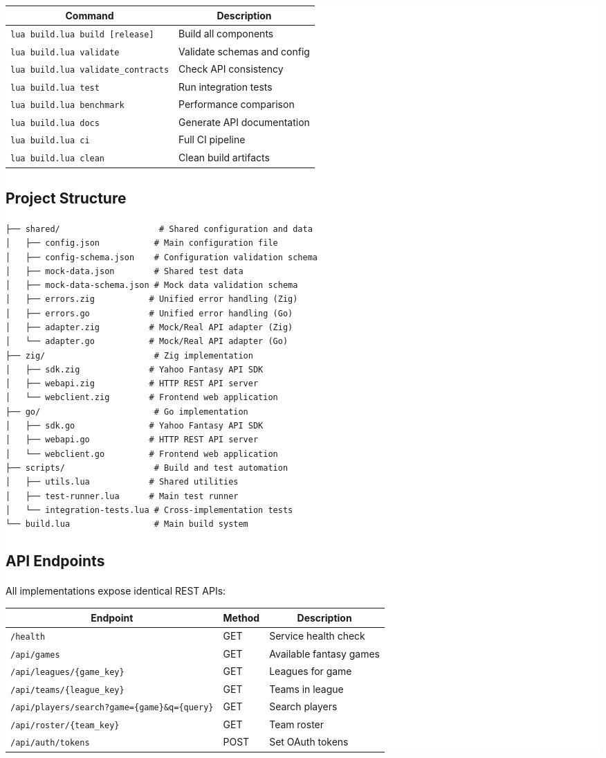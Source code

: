 | Command | Description |
|---------|-------------|
| `lua build.lua build [release]` | Build all components |
| `lua build.lua validate` | Validate schemas and config |
| `lua build.lua validate_contracts` | Check API consistency |
| `lua build.lua test` | Run integration tests |
| `lua build.lua benchmark` | Performance comparison |
| `lua build.lua docs` | Generate API documentation |
| `lua build.lua ci` | Full CI pipeline |
| `lua build.lua clean` | Clean build artifacts |

## Project Structure

```
├── shared/                    # Shared configuration and data
│   ├── config.json           # Main configuration file
│   ├── config-schema.json    # Configuration validation schema
│   ├── mock-data.json        # Shared test data
│   ├── mock-data-schema.json # Mock data validation schema
│   ├── errors.zig           # Unified error handling (Zig)
│   ├── errors.go            # Unified error handling (Go)
│   ├── adapter.zig          # Mock/Real API adapter (Zig)
│   └── adapter.go           # Mock/Real API adapter (Go)
├── zig/                      # Zig implementation
│   ├── sdk.zig              # Yahoo Fantasy API SDK
│   ├── webapi.zig           # HTTP REST API server
│   └── webclient.zig        # Frontend web application
├── go/                       # Go implementation  
│   ├── sdk.go               # Yahoo Fantasy API SDK
│   ├── webapi.go            # HTTP REST API server
│   └── webclient.go         # Frontend web application
├── scripts/                  # Build and test automation
│   ├── utils.lua            # Shared utilities
│   ├── test-runner.lua      # Main test runner
│   └── integration-tests.lua # Cross-implementation tests
└── build.lua                 # Main build system
```

## API Endpoints

All implementations expose identical REST APIs:

| Endpoint | Method | Description |
|----------|--------|-------------|
| `/health` | GET | Service health check |
| `/api/games` | GET | Available fantasy games |
| `/api/leagues/{game_key}` | GET | Leagues for game |
| `/api/teams/{league_key}` | GET | Teams in league |
| `/api/players/search?game={game}&q={query}` | GET | Search players |
| `/api/roster/{team_key}` | GET | Team roster |
| `/api/auth/tokens` | POST | Set OAuth tokens |
